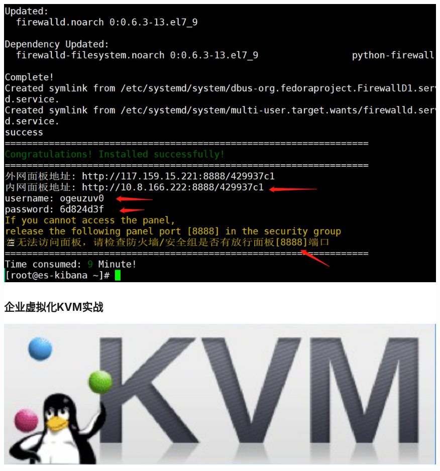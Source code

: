 

![img](assets/宝塔游戏与企业虚拟化KVM/1663550932209-83329e3f-be0d-436c-8022-ab8d668fe134.png)



## 企业虚拟化KVM实战



![img](assets/宝塔游戏与企业虚拟化KVM/1685063846684-3ce9c186-b7f5-4135-b96a-13a1b7c8743e.png)
